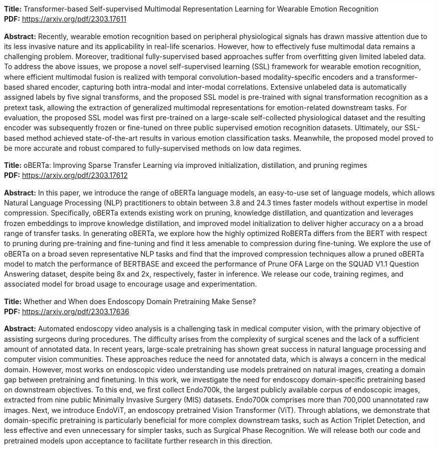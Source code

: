 **Title:** Transformer-based Self-supervised Multimodal Representation Learning for  Wearable Emotion Recognition  
**PDF:** https://arxiv.org/pdf/2303.17611

**Abstract:** Recently, wearable emotion recognition based on peripheral physiological signals has drawn massive attention due to its less invasive nature and its applicability in real-life scenarios. However, how to effectively fuse multimodal data remains a challenging problem. Moreover, traditional fully-supervised based approaches suffer from overfitting given limited labeled data. To address the above issues, we propose a novel self-supervised learning (SSL) framework for wearable emotion recognition, where efficient multimodal fusion is realized with temporal convolution-based modality-specific encoders and a transformer-based shared encoder, capturing both intra-modal and inter-modal correlations. Extensive unlabeled data is automatically assigned labels by five signal transforms, and the proposed SSL model is pre-trained with signal transformation recognition as a pretext task, allowing the extraction of generalized multimodal representations for emotion-related downstream tasks. For evaluation, the proposed SSL model was first pre-trained on a large-scale self-collected physiological dataset and the resulting encoder was subsequently frozen or fine-tuned on three public supervised emotion recognition datasets. Ultimately, our SSL-based method achieved state-of-the-art results in various emotion classification tasks. Meanwhile, the proposed model proved to be more accurate and robust compared to fully-supervised methods on low data regimes. 

**Title:** oBERTa: Improving Sparse Transfer Learning via improved initialization,  distillation, and pruning regimes  
**PDF:** https://arxiv.org/pdf/2303.17612

**Abstract:** In this paper, we introduce the range of oBERTa language models, an easy-to-use set of language models, which allows Natural Language Processing (NLP) practitioners to obtain between 3.8 and 24.3 times faster models without expertise in model compression. Specifically, oBERTa extends existing work on pruning, knowledge distillation, and quantization and leverages frozen embeddings to improve knowledge distillation, and improved model initialization to deliver higher accuracy on a a broad range of transfer tasks. In generating oBERTa, we explore how the highly optimized RoBERTa differs from the BERT with respect to pruning during pre-training and fine-tuning and find it less amenable to compression during fine-tuning. We explore the use of oBERTa on a broad seven representative NLP tasks and find that the improved compression techniques allow a pruned oBERTa model to match the performance of BERTBASE and exceed the performance of Prune OFA Large on the SQUAD V1.1 Question Answering dataset, despite being 8x and 2x, respectively, faster in inference. We release our code, training regimes, and associated model for broad usage to encourage usage and experimentation. 

**Title:** Whether and When does Endoscopy Domain Pretraining Make Sense?  
**PDF:** https://arxiv.org/pdf/2303.17636

**Abstract:** Automated endoscopy video analysis is a challenging task in medical computer vision, with the primary objective of assisting surgeons during procedures. The difficulty arises from the complexity of surgical scenes and the lack of a sufficient amount of annotated data. In recent years, large-scale pretraining has shown great success in natural language processing and computer vision communities. These approaches reduce the need for annotated data, which is always a concern in the medical domain. However, most works on endoscopic video understanding use models pretrained on natural images, creating a domain gap between pretraining and finetuning. In this work, we investigate the need for endoscopy domain-specific pretraining based on downstream objectives. To this end, we first collect Endo700k, the largest publicly available corpus of endoscopic images, extracted from nine public Minimally Invasive Surgery (MIS) datasets. Endo700k comprises more than 700,000 unannotated raw images. Next, we introduce EndoViT, an endoscopy pretrained Vision Transformer (ViT). Through ablations, we demonstrate that domain-specific pretraining is particularly beneficial for more complex downstream tasks, such as Action Triplet Detection, and less effective and even unnecessary for simpler tasks, such as Surgical Phase Recognition. We will release both our code and pretrained models upon acceptance to facilitate further research in this direction. 
